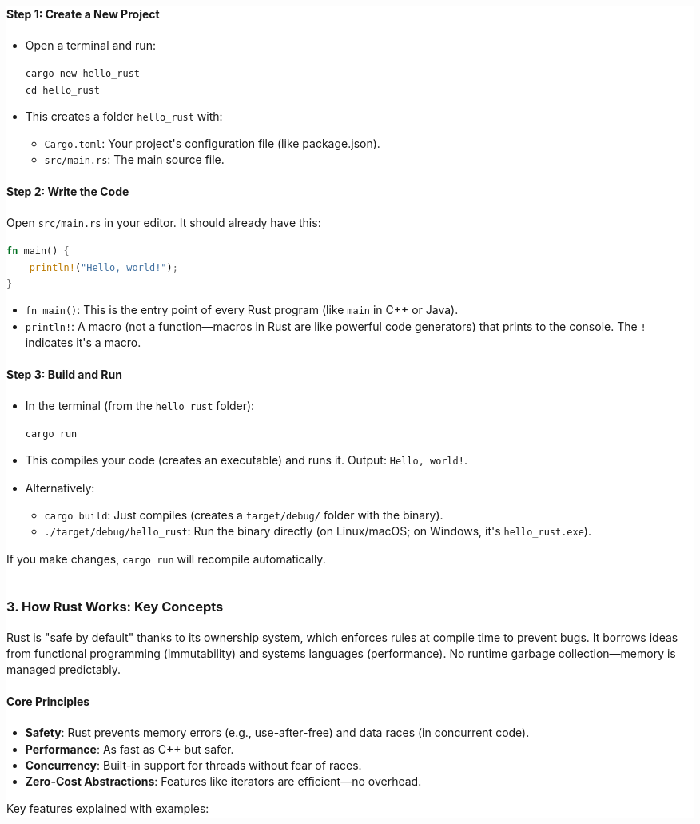 #### Step 1: Create a New Project
- Open a terminal and run:

  ```
  cargo new hello_rust
  cd hello_rust
  ```

- This creates a folder `hello_rust` with:
  - `Cargo.toml`: Your project's configuration file (like package.json).
  - `src/main.rs`: The main source file.

#### Step 2: Write the Code
Open `src/main.rs` in your editor. It should already have this:

```rust
fn main() {
    println!("Hello, world!");
}
```

- `fn main()`: This is the entry point of every Rust program (like `main` in C++ or Java).
- `println!`: A macro (not a function—macros in Rust are like powerful code generators) that prints to the console. The `!` indicates it's a macro.

#### Step 3: Build and Run
- In the terminal (from the `hello_rust` folder):

  ```
  cargo run
  ```

- This compiles your code (creates an executable) and runs it. Output: `Hello, world!`.
- Alternatively:
  - `cargo build`: Just compiles (creates a `target/debug/` folder with the binary).
  - `./target/debug/hello_rust`: Run the binary directly (on Linux/macOS; on Windows, it's `hello_rust.exe`).

If you make changes, `cargo run` will recompile automatically.

---

### 3. How Rust Works: Key Concepts
Rust is "safe by default" thanks to its ownership system, which enforces rules at compile time to prevent bugs. It borrows ideas from functional programming (immutability) and systems languages (performance). No runtime garbage collection—memory is managed predictably.

#### Core Principles
- **Safety**: Rust prevents memory errors (e.g., use-after-free) and data races (in concurrent code).
- **Performance**: As fast as C++ but safer.
- **Concurrency**: Built-in support for threads without fear of races.
- **Zero-Cost Abstractions**: Features like iterators are efficient—no overhead.

Key features explained with examples:
